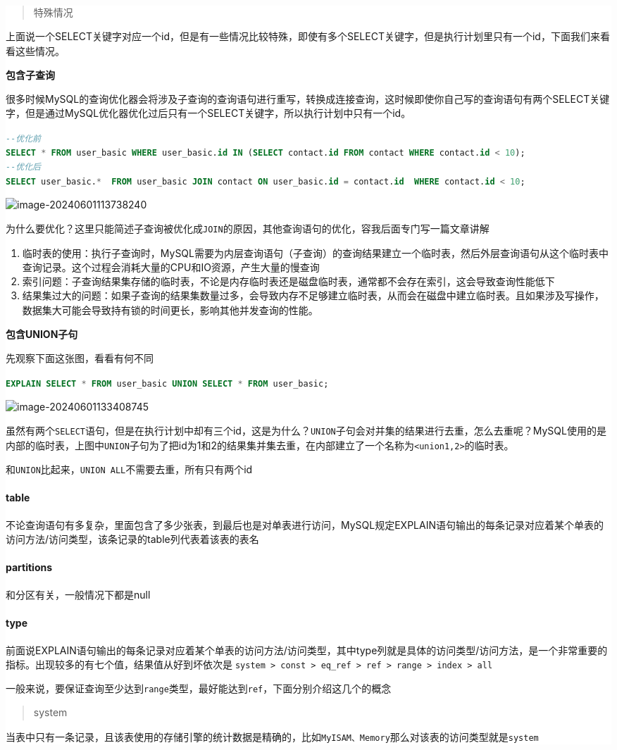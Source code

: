 > 特殊情况

上面说一个SELECT关键字对应一个id，但是有一些情况比较特殊，即使有多个SELECT关键字，但是执行计划里只有一个id，下面我们来看看这些情况。

**包含子查询**

很多时候MySQL的查询优化器会将涉及子查询的查询语句进行重写，转换成连接查询，这时候即使你自己写的查询语句有两个SELECT关键字，但是通过MySQL优化器优化过后只有一个SELECT关键字，所以执行计划中只有一个id。

```sql
--优化前
SELECT * FROM user_basic WHERE user_basic.id IN (SELECT contact.id FROM contact WHERE contact.id < 10);
--优化后
SELECT user_basic.*  FROM user_basic JOIN contact ON user_basic.id = contact.id  WHERE contact.id < 10;
```

![image-20240601113738240](https://raw.githubusercontent.com/EscapeBearSecond/BlogPic/main/img/202406011137318.png)

为什么要优化？这里只能简述子查询被优化成`JOIN`的原因，其他查询语句的优化，容我后面专门写一篇文章讲解

1. 临时表的使用：执行子查询时，MySQL需要为内层查询语句（子查询）的查询结果建立一个临时表，然后外层查询语句从这个临时表中查询记录。这个过程会消耗大量的CPU和IO资源，产生大量的慢查询
2. 索引问题：子查询结果集存储的临时表，不论是内存临时表还是磁盘临时表，通常都不会存在索引，这会导致查询性能低下
3. 结果集过大的问题：如果子查询的结果集数量过多，会导致内存不足够建立临时表，从而会在磁盘中建立临时表。且如果涉及写操作，数据集大可能会导致持有锁的时间更长，影响其他并发查询的性能。

**包含UNION子句**

先观察下面这张图，看看有何不同

```sql
EXPLAIN SELECT * FROM user_basic UNION SELECT * FROM user_basic;
```

![image-20240601133408745](https://raw.githubusercontent.com/EscapeBearSecond/BlogPic/main/img/202406011334804.png)

虽然有两个`SELECT`语句，但是在执行计划中却有三个id，这是为什么？`UNION`子句会对并集的结果进行去重，怎么去重呢？MySQL使用的是内部的临时表，上图中`UNION`子句为了把id为1和2的结果集并集去重，在内部建立了一个名称为`<union1,2>`的临时表。

和`UNION`比起来，`UNION ALL`不需要去重，所有只有两个id

#### table

不论查询语句有多复杂，里面包含了多少张表，到最后也是对单表进行访问，MySQL规定EXPLAIN语句输出的每条记录对应着某个单表的访问方法/访问类型，该条记录的table列代表着该表的表名

#### partitions

和分区有关，一般情况下都是null

#### type

前面说EXPLAIN语句输出的每条记录对应着某个单表的访问方法/访问类型，其中type列就是具体的访问类型/访问方法，是一个非常重要的指标。出现较多的有七个值，结果值从好到坏依次是 `system > const > eq_ref > ref > range > index > all` 

一般来说，要保证查询至少达到`range`类型，最好能达到`ref`，下面分别介绍这几个的概念

> system

当表中只有一条记录，且该表使用的存储引擎的统计数据是精确的，比如`MyISAM、Memory`那么对该表的访问类型就是`system`
